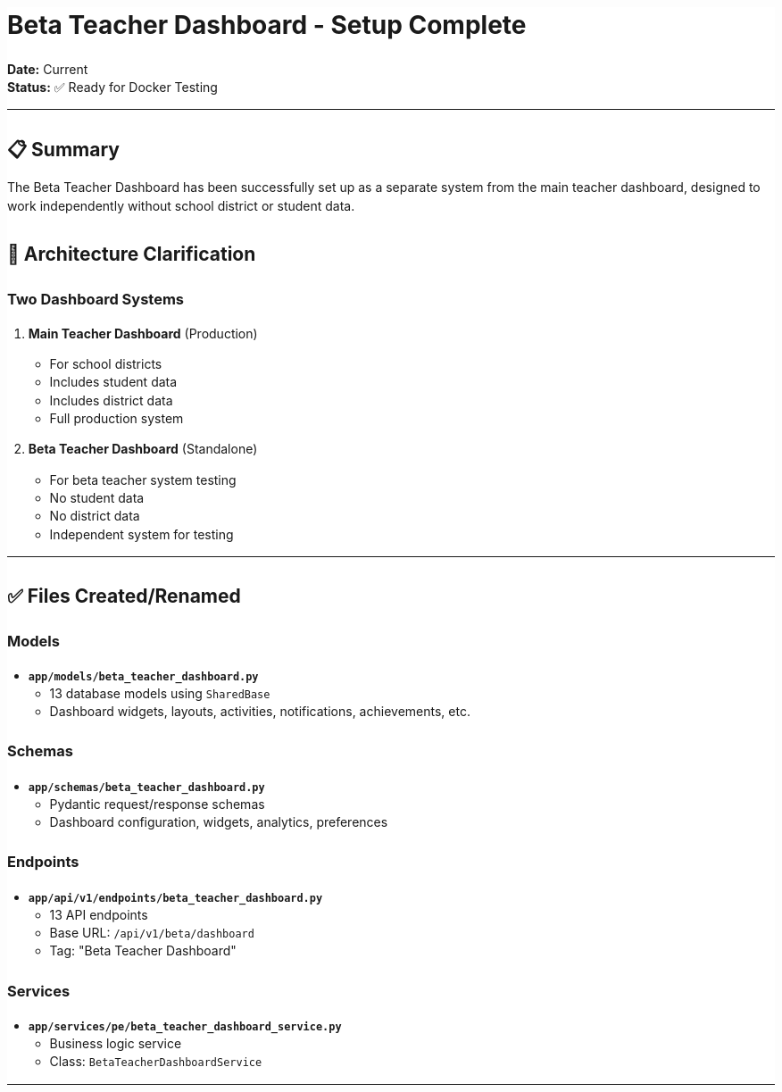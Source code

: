 # Beta Teacher Dashboard - Setup Complete

**Date:** Current  
**Status:** ✅ Ready for Docker Testing

---

## 📋 Summary

The Beta Teacher Dashboard has been successfully set up as a separate system from the main teacher dashboard, designed to work independently without school district or student data.

## 🎯 Architecture Clarification

### Two Dashboard Systems

1. **Main Teacher Dashboard** (Production)
   - For school districts
   - Includes student data
   - Includes district data
   - Full production system

2. **Beta Teacher Dashboard** (Standalone)
   - For beta teacher system testing
   - No student data
   - No district data
   - Independent system for testing

---

## ✅ Files Created/Renamed

### Models
- **`app/models/beta_teacher_dashboard.py`** 
  - 13 database models using `SharedBase`
  - Dashboard widgets, layouts, activities, notifications, achievements, etc.

### Schemas
- **`app/schemas/beta_teacher_dashboard.py`**
  - Pydantic request/response schemas
  - Dashboard configuration, widgets, analytics, preferences

### Endpoints
- **`app/api/v1/endpoints/beta_teacher_dashboard.py`**
  - 13 API endpoints
  - Base URL: `/api/v1/beta/dashboard`
  - Tag: "Beta Teacher Dashboard"

### Services
- **`app/services/pe/beta_teacher_dashboard_service.py`**
  - Business logic service
  - Class: `BetaTeacherDashboardService`

---